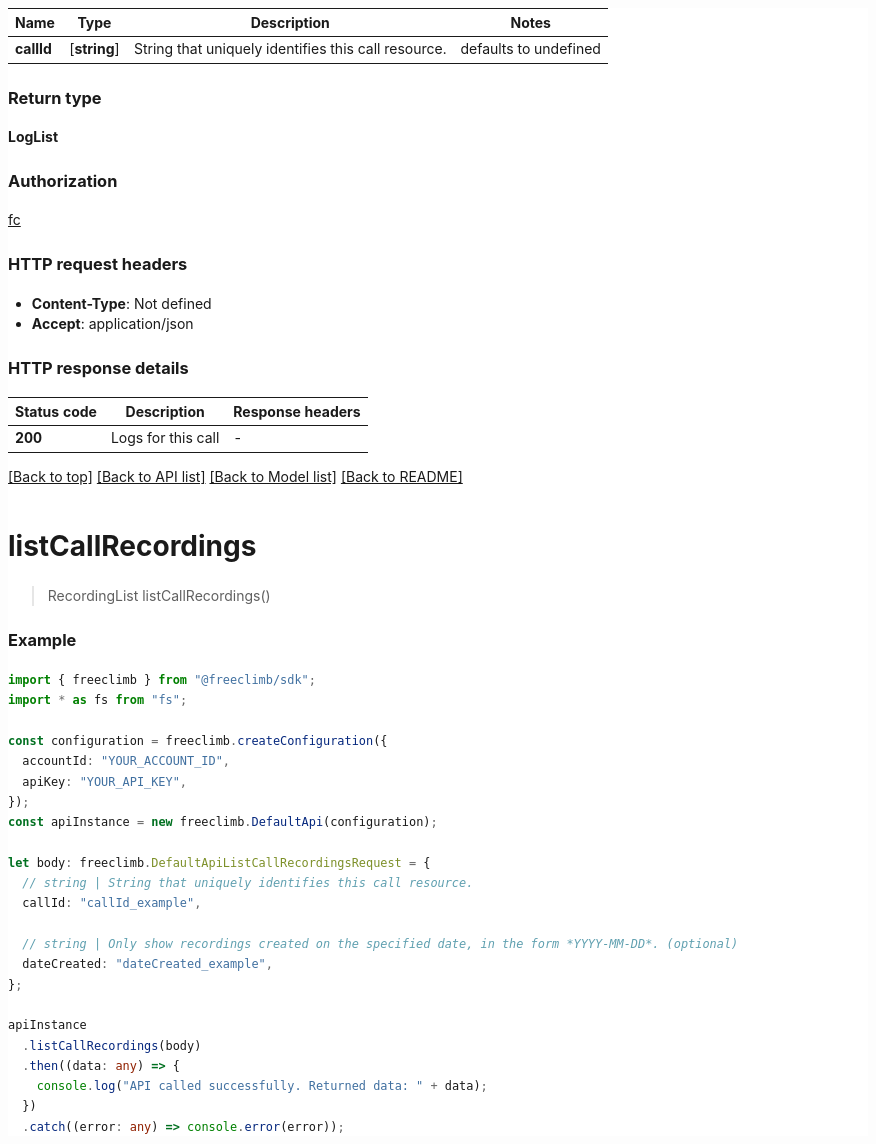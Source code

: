 | Name       | Type         | Description                                         | Notes                 |
| ---------- | ------------ | --------------------------------------------------- | --------------------- |
| **callId** | [**string**] | String that uniquely identifies this call resource. | defaults to undefined |

### Return type

**LogList**

### Authorization

[fc](README.md#fc)

### HTTP request headers

- **Content-Type**: Not defined
- **Accept**: application/json

### HTTP response details

| Status code | Description        | Response headers |
| ----------- | ------------------ | ---------------- |
| **200**     | Logs for this call | -                |

[[Back to top]](#) [[Back to API list]](README.md#documentation-for-api-endpoints) [[Back to Model list]](README.md#documentation-for-models) [[Back to README]](README.md)

# **listCallRecordings**

> RecordingList listCallRecordings()

### Example

```typescript
import { freeclimb } from "@freeclimb/sdk";
import * as fs from "fs";

const configuration = freeclimb.createConfiguration({
  accountId: "YOUR_ACCOUNT_ID",
  apiKey: "YOUR_API_KEY",
});
const apiInstance = new freeclimb.DefaultApi(configuration);

let body: freeclimb.DefaultApiListCallRecordingsRequest = {
  // string | String that uniquely identifies this call resource.
  callId: "callId_example",

  // string | Only show recordings created on the specified date, in the form *YYYY-MM-DD*. (optional)
  dateCreated: "dateCreated_example",
};

apiInstance
  .listCallRecordings(body)
  .then((data: any) => {
    console.log("API called successfully. Returned data: " + data);
  })
  .catch((error: any) => console.error(error));
```

